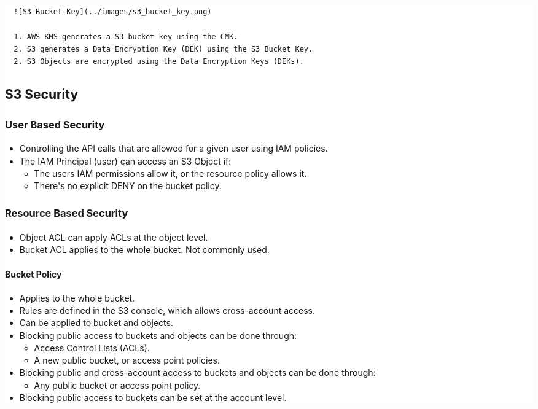       ![S3 Bucket Key](../images/s3_bucket_key.png)

      1. AWS KMS generates a S3 bucket key using the CMK.
      2. S3 generates a Data Encryption Key (DEK) using the S3 Bucket Key.
      2. S3 Objects are encrypted using the Data Encryption Keys (DEKs).

## S3 Security

### User Based Security

- Controlling the API calls that are allowed for a given user using IAM policies.
- The IAM Principal (user) can access an S3 Object if:
    - The users IAM permissions allow it, or the resource policy allows it.
    - There's no explicit DENY on the bucket policy.

### Resource Based Security

- Object ACL can apply ACLs at the object level.
- Bucket ACL applies to the whole bucket. Not commonly used.

#### Bucket Policy

- Applies to the whole bucket.
- Rules are defined in the S3 console, which allows cross-account access.
- Can be applied to bucket and objects.
- Blocking public access to buckets and objects can be done through:
    - Access Control Lists (ACLs).
    - A new public bucket, or access point policies.
- Blocking public and cross-account access to buckets and objects can be done through:
    - Any public bucket or access point policy.
- Blocking public access to buckets can be set at the account level.
